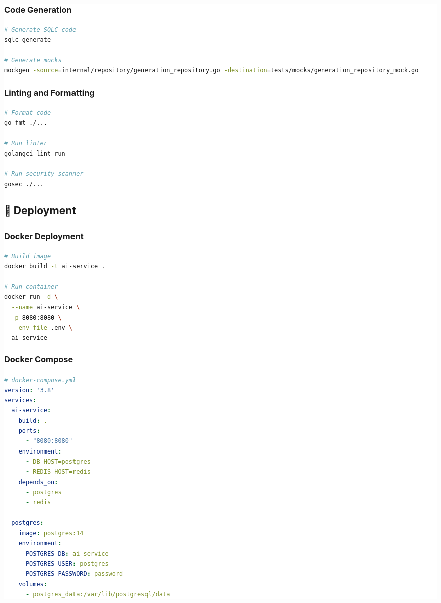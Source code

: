 ### Code Generation

```bash
# Generate SQLC code
sqlc generate

# Generate mocks
mockgen -source=internal/repository/generation_repository.go -destination=tests/mocks/generation_repository_mock.go
```

### Linting and Formatting

```bash
# Format code
go fmt ./...

# Run linter
golangci-lint run

# Run security scanner
gosec ./...
```

## 🚀 Deployment

### Docker Deployment

```bash
# Build image
docker build -t ai-service .

# Run container
docker run -d \
  --name ai-service \
  -p 8080:8080 \
  --env-file .env \
  ai-service
```

### Docker Compose

```yaml
# docker-compose.yml
version: '3.8'
services:
  ai-service:
    build: .
    ports:
      - "8080:8080"
    environment:
      - DB_HOST=postgres
      - REDIS_HOST=redis
    depends_on:
      - postgres
      - redis
  
  postgres:
    image: postgres:14
    environment:
      POSTGRES_DB: ai_service
      POSTGRES_USER: postgres
      POSTGRES_PASSWORD: password
    volumes:
      - postgres_data:/var/lib/postgresql/data
```